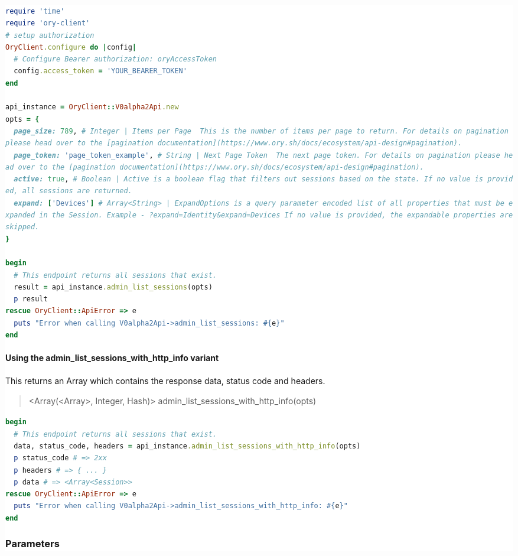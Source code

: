 ```ruby
require 'time'
require 'ory-client'
# setup authorization
OryClient.configure do |config|
  # Configure Bearer authorization: oryAccessToken
  config.access_token = 'YOUR_BEARER_TOKEN'
end

api_instance = OryClient::V0alpha2Api.new
opts = {
  page_size: 789, # Integer | Items per Page  This is the number of items per page to return. For details on pagination please head over to the [pagination documentation](https://www.ory.sh/docs/ecosystem/api-design#pagination).
  page_token: 'page_token_example', # String | Next Page Token  The next page token. For details on pagination please head over to the [pagination documentation](https://www.ory.sh/docs/ecosystem/api-design#pagination).
  active: true, # Boolean | Active is a boolean flag that filters out sessions based on the state. If no value is provided, all sessions are returned.
  expand: ['Devices'] # Array<String> | ExpandOptions is a query parameter encoded list of all properties that must be expanded in the Session. Example - ?expand=Identity&expand=Devices If no value is provided, the expandable properties are skipped.
}

begin
  # This endpoint returns all sessions that exist.
  result = api_instance.admin_list_sessions(opts)
  p result
rescue OryClient::ApiError => e
  puts "Error when calling V0alpha2Api->admin_list_sessions: #{e}"
end
```

#### Using the admin_list_sessions_with_http_info variant

This returns an Array which contains the response data, status code and headers.

> <Array(<Array<Session>>, Integer, Hash)> admin_list_sessions_with_http_info(opts)

```ruby
begin
  # This endpoint returns all sessions that exist.
  data, status_code, headers = api_instance.admin_list_sessions_with_http_info(opts)
  p status_code # => 2xx
  p headers # => { ... }
  p data # => <Array<Session>>
rescue OryClient::ApiError => e
  puts "Error when calling V0alpha2Api->admin_list_sessions_with_http_info: #{e}"
end
```

### Parameters
